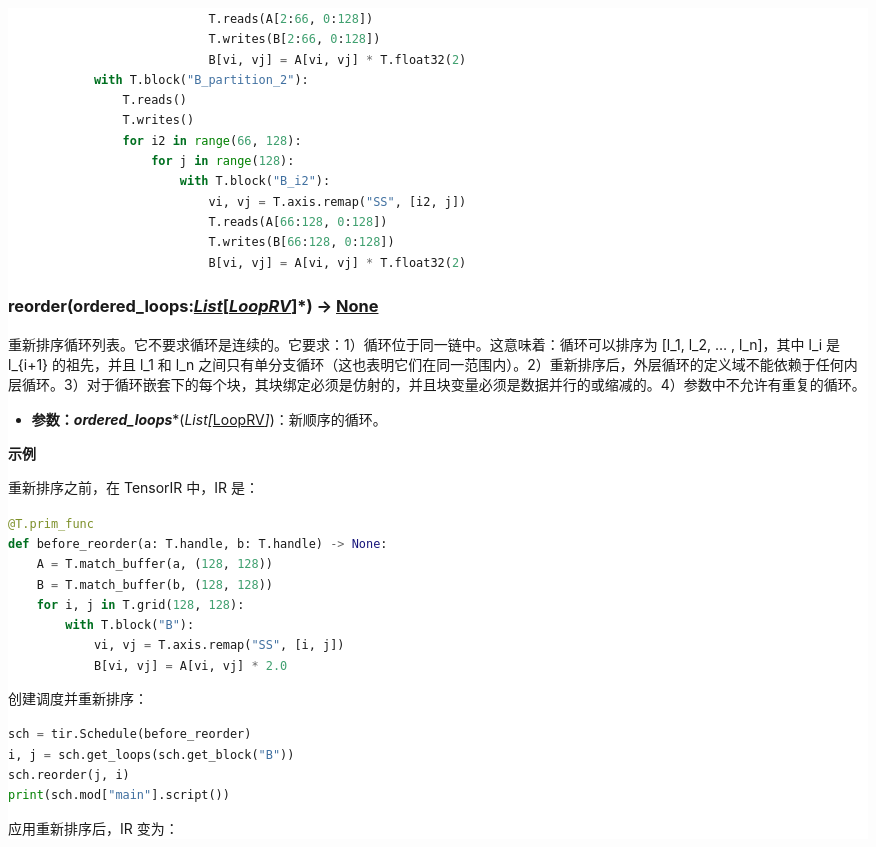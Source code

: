 ```python
                            T.reads(A[2:66, 0:128])
                            T.writes(B[2:66, 0:128])
                            B[vi, vj] = A[vi, vj] * T.float32(2)
            with T.block("B_partition_2"):
                T.reads()
                T.writes()
                for i2 in range(66, 128):
                    for j in range(128):
                        with T.block("B_i2"):
                            vi, vj = T.axis.remap("SS", [i2, j])
                            T.reads(A[66:128, 0:128])
                            T.writes(B[66:128, 0:128])
                            B[vi, vj] = A[vi, vj] * T.float32(2)
```
### reorder(ordered_loops:*[List](https://docs.python.org/3/library/typing.html#typing.List)*[*[LoopRV](https://tvm.apache.org/docs/reference/api/python/tir/schedule.html#tvm.tir.schedule.LoopRV)*]*) → [None](https://docs.python.org/3/library/constants.html#None)


重新排序循环列表。它不要求循环是连续的。它要求：1）循环位于同一链中。这意味着：循环可以排序为 [l_1, l_2, … , l_n]，其中 l_i 是 l_{i+1} 的祖先，并且 l_1 和 l_n 之间只有单分支循环（这也表明它们在同一范围内）。2）重新排序后，外层循环的定义域不能依赖于任何内层循环。3）对于循环嵌套下的每个块，其块绑定必须是仿射的，并且块变量必须是数据并行的或缩减的。4）参数中不允许有重复的循环。
* **参数：*ordered_loops****(*List[*[LoopRV](https://tvm.apache.org/docs/reference/api/python/tir/schedule.html#tvm.tir.schedule.LoopRV)*]*)：新顺序的循环。


**示例**


重新排序之前，在 TensorIR 中，IR 是：

```python
@T.prim_func
def before_reorder(a: T.handle, b: T.handle) -> None:
    A = T.match_buffer(a, (128, 128))
    B = T.match_buffer(b, (128, 128))
    for i, j in T.grid(128, 128):
        with T.block("B"):
            vi, vj = T.axis.remap("SS", [i, j])
            B[vi, vj] = A[vi, vj] * 2.0
```


创建调度并重新排序：

```python
sch = tir.Schedule(before_reorder)
i, j = sch.get_loops(sch.get_block("B"))
sch.reorder(j, i)
print(sch.mod["main"].script())
```


应用重新排序后，IR 变为：
